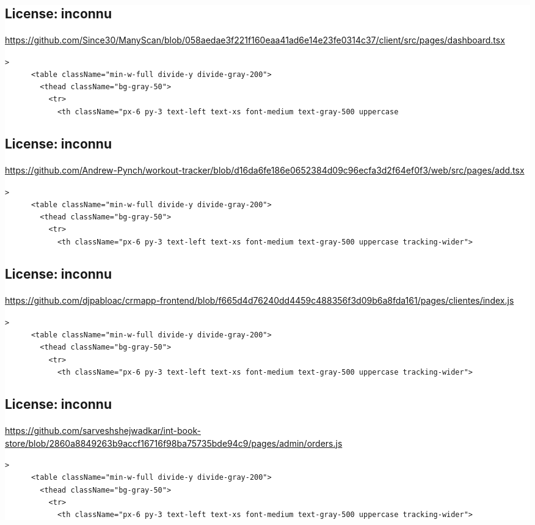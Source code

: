 
## License: inconnu
https://github.com/Since30/ManyScan/blob/058aedae3f221f160eaa41ad6e14e23fe0314c37/client/src/pages/dashboard.tsx

```
>
      <table className="min-w-full divide-y divide-gray-200">
        <thead className="bg-gray-50">
          <tr>
            <th className="px-6 py-3 text-left text-xs font-medium text-gray-500 uppercase
```


## License: inconnu
https://github.com/Andrew-Pynch/workout-tracker/blob/d16da6fe186e0652384d09c96ecfa3d2f64ef0f3/web/src/pages/add.tsx

```
>
      <table className="min-w-full divide-y divide-gray-200">
        <thead className="bg-gray-50">
          <tr>
            <th className="px-6 py-3 text-left text-xs font-medium text-gray-500 uppercase tracking-wider">
```


## License: inconnu
https://github.com/djpabloac/crmapp-frontend/blob/f665d4d76240dd4459c488356f3d09b6a8fda161/pages/clientes/index.js

```
>
      <table className="min-w-full divide-y divide-gray-200">
        <thead className="bg-gray-50">
          <tr>
            <th className="px-6 py-3 text-left text-xs font-medium text-gray-500 uppercase tracking-wider">
```


## License: inconnu
https://github.com/sarveshshejwadkar/int-book-store/blob/2860a8849263b9accf16716f98ba75735bde94c9/pages/admin/orders.js

```
>
      <table className="min-w-full divide-y divide-gray-200">
        <thead className="bg-gray-50">
          <tr>
            <th className="px-6 py-3 text-left text-xs font-medium text-gray-500 uppercase tracking-wider">
```
